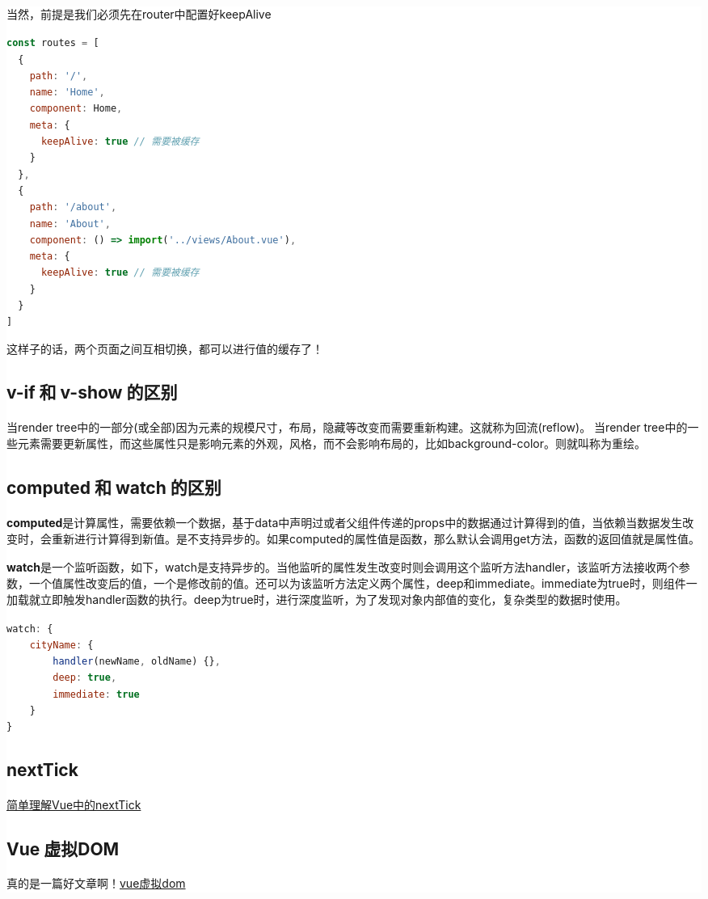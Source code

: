 
当然，前提是我们必须先在router中配置好keepAlive

```javascript
const routes = [
  {
    path: '/',
    name: 'Home',
    component: Home,
    meta: {
      keepAlive: true // 需要被缓存
    }
  },
  {
    path: '/about',
    name: 'About',
    component: () => import('../views/About.vue'),
    meta: {
      keepAlive: true // 需要被缓存
    }
  }
]
```
这样子的话，两个页面之间互相切换，都可以进行值的缓存了！


## v-if 和 v-show 的区别
当render tree中的一部分(或全部)因为元素的规模尺寸，布局，隐藏等改变而需要重新构建。这就称为回流(reflow)。
当render tree中的一些元素需要更新属性，而这些属性只是影响元素的外观，风格，而不会影响布局的，比如background-color。则就叫称为重绘。


## computed 和 watch 的区别
**computed**是计算属性，需要依赖一个数据，基于data中声明过或者父组件传递的props中的数据通过计算得到的值，当依赖当数据发生改变时，会重新进行计算得到新值。是不支持异步的。如果computed的属性值是函数，那么默认会调用get方法，函数的返回值就是属性值。

**watch**是一个监听函数，如下，watch是支持异步的。当他监听的属性发生改变时则会调用这个监听方法handler，该监听方法接收两个参数，一个值属性改变后的值，一个是修改前的值。还可以为该监听方法定义两个属性，deep和immediate。immediate为true时，则组件一加载就立即触发handler函数的执行。deep为true时，进行深度监听，为了发现对象内部值的变化，复杂类型的数据时使用。

```javascript
watch: {
	cityName: {
		handler(newName, oldName) {},
		deep: true,
		immediate: true
	}
} 
```

## nextTick
[简单理解Vue中的nextTick](https://www.jianshu.com/p/a7550c0e164f)

## Vue 虚拟DOM
真的是一篇好文章啊！[vue虚拟dom](https://www.jianshu.com/p/af0b398602bc)
